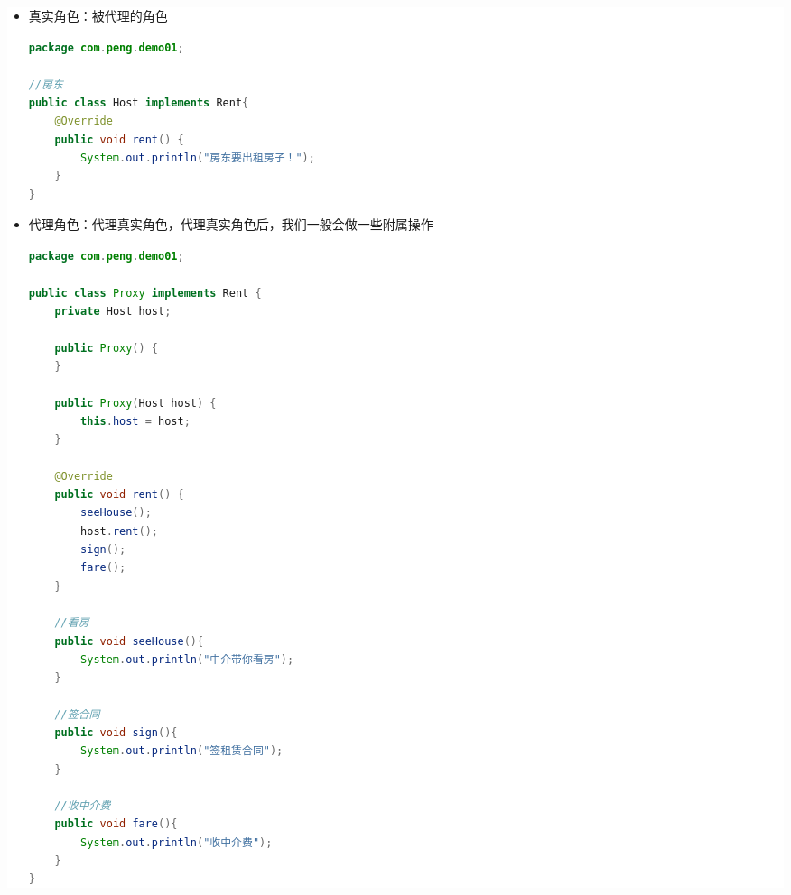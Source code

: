 + 真实角色：被代理的角色

  ```java
  package com.peng.demo01;
  
  //房东
  public class Host implements Rent{
      @Override
      public void rent() {
          System.out.println("房东要出租房子！");
      }
  }
  ```

+ 代理角色：代理真实角色，代理真实角色后，我们一般会做一些附属操作

  ```java
  package com.peng.demo01;
  
  public class Proxy implements Rent {
      private Host host;
  
      public Proxy() {
      }
  
      public Proxy(Host host) {
          this.host = host;
      }
  
      @Override
      public void rent() {
          seeHouse();
          host.rent();
          sign();
          fare();
      }
  
      //看房
      public void seeHouse(){
          System.out.println("中介带你看房");
      }
  
      //签合同
      public void sign(){
          System.out.println("签租赁合同");
      }
  
      //收中介费
      public void fare(){
          System.out.println("收中介费");
      }
  }
  ```
